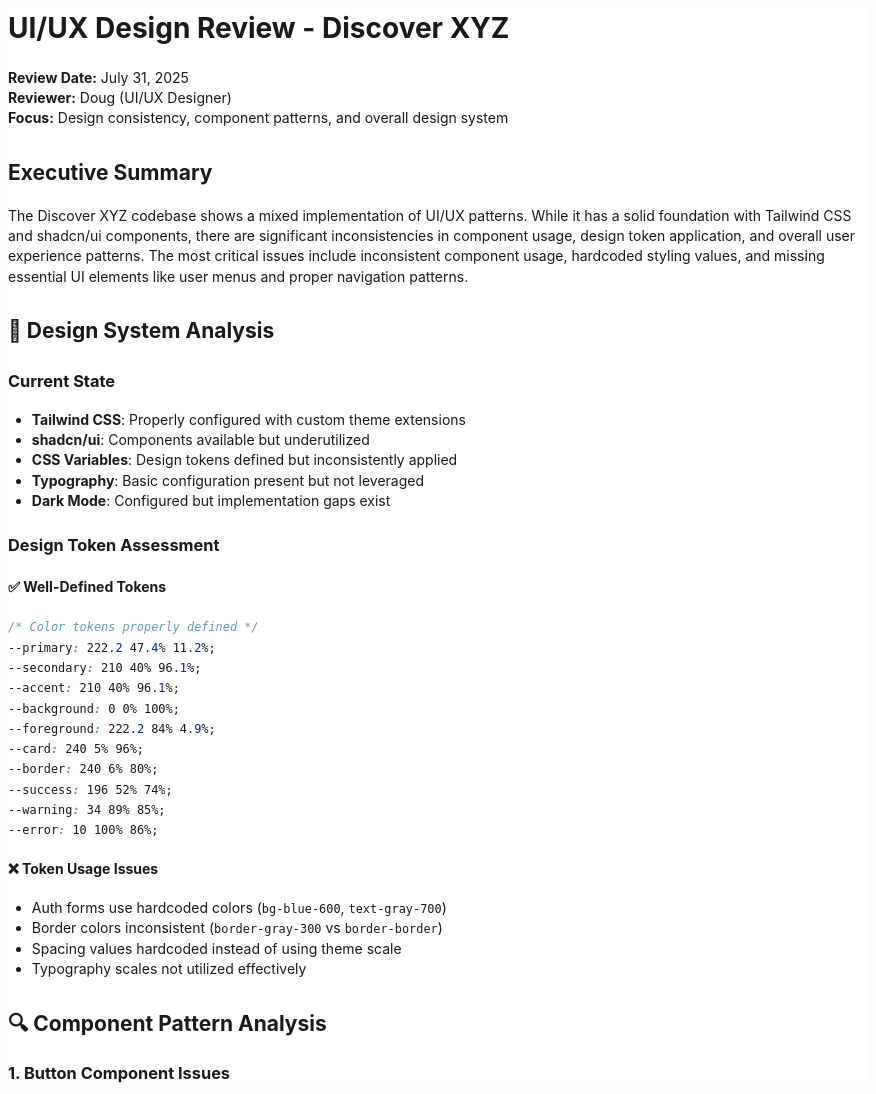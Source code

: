 # UI/UX Design Review - Discover XYZ

**Review Date:** July 31, 2025  
**Reviewer:** Doug (UI/UX Designer)  
**Focus:** Design consistency, component patterns, and overall design system

## Executive Summary

The Discover XYZ codebase shows a mixed implementation of UI/UX patterns. While it has a solid foundation with Tailwind CSS and shadcn/ui components, there are significant inconsistencies in component usage, design token application, and overall user experience patterns. The most critical issues include inconsistent component usage, hardcoded styling values, and missing essential UI elements like user menus and proper navigation patterns.

## 🎨 Design System Analysis

### Current State
- **Tailwind CSS**: Properly configured with custom theme extensions
- **shadcn/ui**: Components available but underutilized
- **CSS Variables**: Design tokens defined but inconsistently applied
- **Typography**: Basic configuration present but not leveraged
- **Dark Mode**: Configured but implementation gaps exist

### Design Token Assessment

#### ✅ Well-Defined Tokens
```css
/* Color tokens properly defined */
--primary: 222.2 47.4% 11.2%;
--secondary: 210 40% 96.1%;
--accent: 210 40% 96.1%;
--background: 0 0% 100%;
--foreground: 222.2 84% 4.9%;
--card: 240 5% 96%;
--border: 240 6% 80%;
--success: 196 52% 74%;
--warning: 34 89% 85%;
--error: 10 100% 86%;
```

#### ❌ Token Usage Issues
- Auth forms use hardcoded colors (`bg-blue-600`, `text-gray-700`)
- Border colors inconsistent (`border-gray-300` vs `border-border`)
- Spacing values hardcoded instead of using theme scale
- Typography scales not utilized effectively

## 🔍 Component Pattern Analysis

### 1. Button Component Issues
